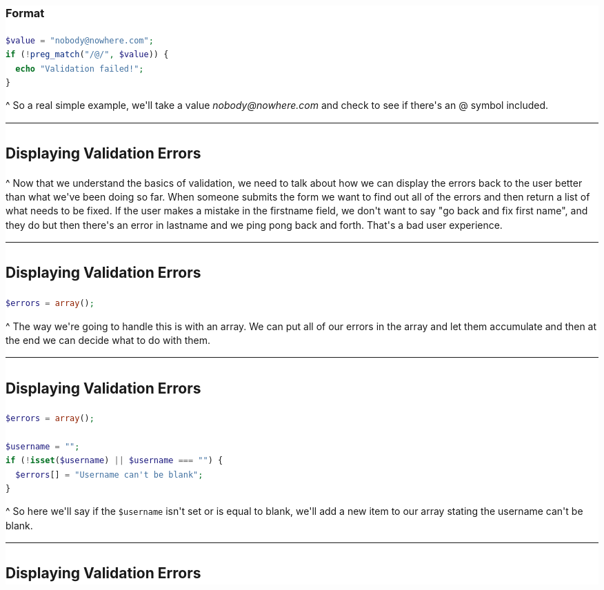 
### Format

```php
$value = "nobody@nowhere.com";
if (!preg_match("/@/", $value)) {
  echo "Validation failed!";
}
```

^ So a real simple example, we'll take a value _nobody@nowhere.com_ and check to see if there's an @ symbol included.

---

## Displaying Validation Errors

^ Now that we understand the basics of validation, we need to talk about how we can display the errors back to the user better than what we've been doing so far. When someone submits the form we want to find out all of the errors and then return a list of what needs to be fixed. If the user makes a mistake in the firstname field, we don't want to say "go back and fix first name", and they do but then there's an error in lastname and we ping pong back and forth. That's a bad user experience.

---

## Displaying Validation Errors

```php
$errors = array();
```

^ The way we're going to handle this is with an array. We can put all of our errors in the array and let them accumulate and then at the end we can decide what to do with them.

---

## Displaying Validation Errors

```php
$errors = array();

$username = "";
if (!isset($username) || $username === "") {
  $errors[] = "Username can't be blank";
}
```

^ So here we'll say if the `$username` isn't set or is equal to blank, we'll add a new item to our array stating the username can't be blank.

---

## Displaying Validation Errors

